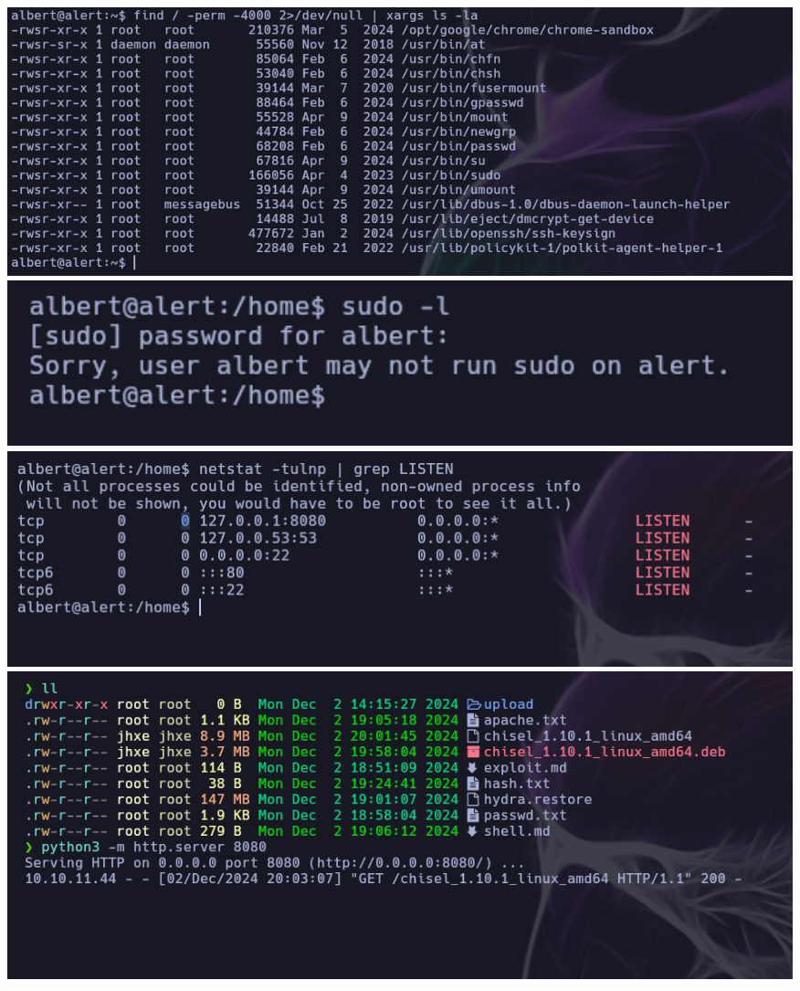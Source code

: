 </div>
<div style="text-align: center;">
  <img src="../assets/images/Rooms/HTB/Alert/16.png" alt="Untitled" onclick="openModal(this.src)" style="width:100%; max-width:910px;">
</div>
<div style="text-align: center;">
  <img src="../assets/images/Rooms/HTB/Alert/17.png" alt="Untitled" onclick="openModal(this.src)" style="width:100%; max-width:910px;">
</div>
<div style="text-align: center;">
  <img src="../assets/images/Rooms/HTB/Alert/18.png" alt="Untitled" onclick="openModal(this.src)" style="width:100%; max-width:910px;">
</div>
<div style="text-align: center;">
  <img src="../assets/images/Rooms/HTB/Alert/19.png" alt="Untitled" onclick="openModal(this.src)" style="width:100%; max-width:910px;">